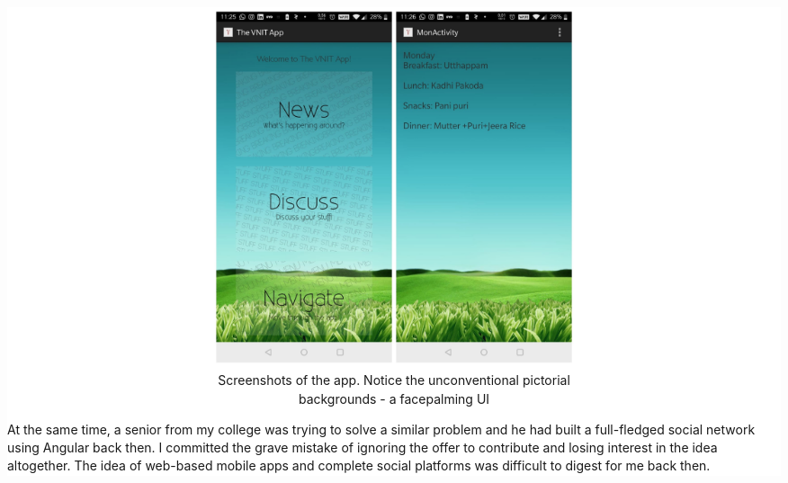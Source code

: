 <figure style="width: 400px; margin: auto">
    <img src="/img/posts/atpis_5.jpeg">
    <figcaption style="text-align: center">Screenshots of the app. Notice the unconventional pictorial backgrounds - a facepalming UI</figcaption>
</figure>

At the same time, a senior from my college was trying to solve a similar problem and he had built a full-fledged social network using Angular back then. I committed the grave mistake of ignoring the offer to contribute and losing interest in the idea altogether. The idea of web-based mobile apps and complete social platforms was difficult to digest for me back then.
